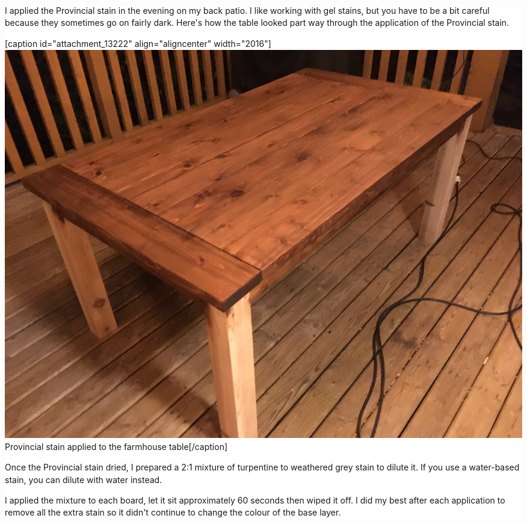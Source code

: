 I applied the Provincial stain in the evening on my back patio. I like working with gel stains, but you have to be a bit careful because they sometimes go on fairly dark. Here's how the table looked part way through the application of the Provincial stain.

\[caption id="attachment\_13222" align="aligncenter" width="2016"\]![Provincial stain applied to the farmhouse table](images/farmhouse-table-provincial-stain.jpg) Provincial stain applied to the farmhouse table\[/caption\]

Once the Provincial stain dried, I prepared a 2:1 mixture of turpentine to weathered grey stain to dilute it. If you use a water-based stain, you can dilute with water instead.

I applied the mixture to each board, let it sit approximately 60 seconds then wiped it off. I did my best after each application to remove all the extra stain so it didn't continue to change the colour of the base layer.
